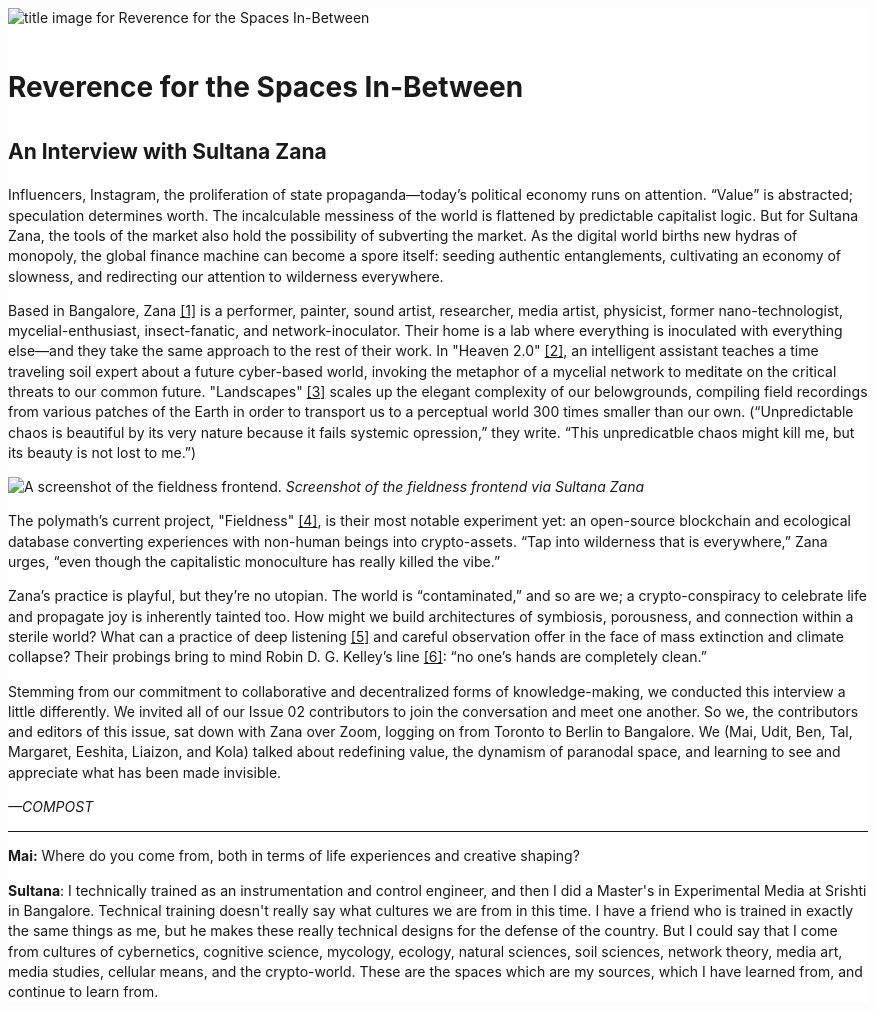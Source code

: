 ![title image for Reverence for the Spaces In-Between](https://two.compost.digital/images/title-images/sultana-700x394.png)

# Reverence for the Spaces In-Between
## An Interview with Sultana Zana

Influencers, Instagram, the proliferation of state propaganda—today’s political economy runs on attention. “Value” is abstracted; speculation determines worth. The incalculable messiness of the world is flattened by predictable capitalist logic. But for Sultana Zana, the tools of the market also hold the possibility of subverting the market. As the digital world births new hydras of monopoly, the global finance machine can become a spore itself: seeding authentic entanglements, cultivating an economy of slowness, and redirecting our attention to wilderness everywhere.

Based in Bangalore, Zana [[1]](#Footnotes) is a performer, painter, sound artist, researcher, media artist, physicist, former nano-technologist, mycelial-enthusiast, insect-fanatic, and network-inoculator. Their home is a lab where everything is inoculated with everything else—and they take the same approach to the rest of their work. In "Heaven 2.0" [[2]](#Footnotes), an intelligent assistant teaches a time traveling soil expert about a future cyber-based world, invoking the metaphor of a mycelial network to meditate on the critical threats to our common future. "Landscapes" [[3]](#Footnotes) scales up the elegant complexity of our belowgrounds, compiling field recordings from various patches of the Earth in order to transport us to a perceptual world 300 times smaller than our own. (“Unpredictable chaos is beautiful by its very nature because it fails systemic opression,” they write. “This unpredicatble chaos might kill me, but its beauty is not lost to me.”)

![A screenshot of the fieldness frontend.](https://two.compost.digital/reverence-for-the-spaces-in-between/fieldness.jpg)
_Screenshot of the fieldness frontend via Sultana Zana_

The polymath’s current project, "Fieldness" [[4]](#Footnotes), is their most notable experiment yet: an open-source blockchain and ecological database converting experiences with non-human beings into crypto-assets. “Tap into wilderness that is everywhere,” Zana urges, “even though the capitalistic monoculture has really killed the vibe.”

Zana’s practice is playful, but they’re no utopian.  The world is “contaminated,” and so are we; a crypto-conspiracy to celebrate life and propagate joy is inherently tainted too. How might we build architectures of symbiosis, porousness, and connection within a sterile world? What can a practice of deep listening [[5]](#Footnotes) and careful observation offer in the face of mass extinction and climate collapse? Their probings bring to mind Robin D. G. Kelley’s line [[6]](#Footnotes): “no one’s hands are completely clean.”

Stemming from our commitment to collaborative and decentralized forms of knowledge-making, we conducted this interview a little differently. We invited all of our Issue 02 contributors to join the conversation and meet one another. So we, the contributors and editors of this issue, sat down with Zana over Zoom, logging on from Toronto to Berlin to Bangalore. We (Mai, Udit, Ben, Tal, Margaret, Eeshita, Liaizon, and Kola) talked about redefining value, the dynamism of paranodal space, and learning to see and appreciate what has been made invisible.

_—COMPOST_

***

**Mai:** Where do you come from, both in terms of life experiences and creative shaping?

**Sultana**: I technically trained as an instrumentation and control engineer, and then I did a Master's in Experimental Media at Srishti in Bangalore. Technical training doesn't really say what cultures we are from in this time. I have a friend who is trained in exactly the same things as me, but he makes these really technical designs for the defense of the country. But I could say that I come from cultures of cybernetics, cognitive science, mycology, ecology, natural sciences, soil sciences, network theory, media art, media studies, cellular means, and the crypto-world. These are the spaces which are my sources, which I have learned from, and continue to learn from. 
